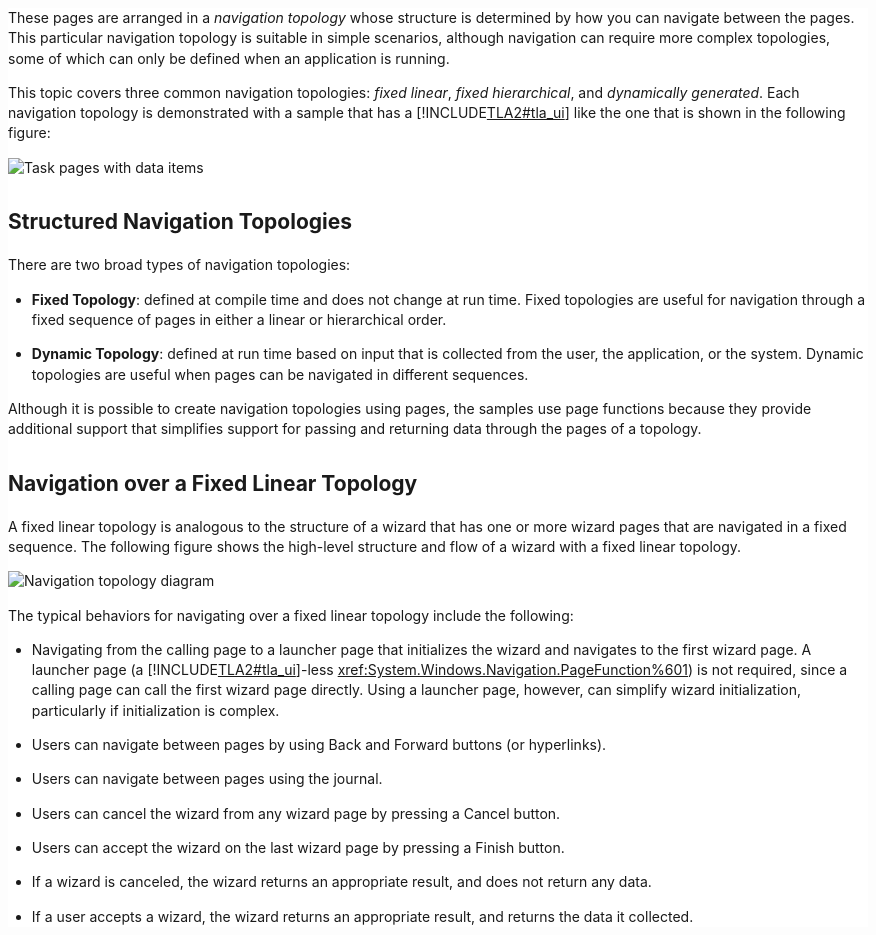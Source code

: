  These pages are arranged in a *navigation topology* whose structure is determined by how you can navigate between the pages. This particular navigation topology is suitable in simple scenarios, although navigation can require more complex topologies, some of which can only be defined when an application is running.  
  
 This topic covers three common navigation topologies: *fixed linear*, *fixed hierarchical*, and *dynamically generated*. Each navigation topology is demonstrated with a sample that has a [!INCLUDE[TLA2#tla_ui](../../../../includes/tla2sharptla-ui-md.md)] like the one that is shown in the following figure:  
  
 ![Task pages with data items](../../../../docs/framework/wpf/app-development/media/navigationtopologyfigure6.png "NavigationTopologyFigure6")  
  
<a name="Structured_Navigation_Topologies"></a>   
## Structured Navigation Topologies  
 There are two broad types of navigation topologies:  
  
- **Fixed Topology**: defined at compile time and does not change at run time. Fixed topologies are useful for navigation through a fixed sequence of pages in either a linear or hierarchical order.  
  
- **Dynamic Topology**: defined at run time based on input that is collected from the user, the application, or the system. Dynamic topologies are useful when pages can be navigated in different sequences.  
  
 Although it is possible to create navigation topologies using pages, the samples use page functions because they provide additional support that simplifies support for passing and returning data through the pages of a topology.  
  
<a name="Navigation_over_a_Fixed_Linear_Topology"></a>   
## Navigation over a Fixed Linear Topology  
 A fixed linear topology is analogous to the structure of a wizard that has one or more wizard pages that are navigated in a fixed sequence. The following figure shows the high-level structure and flow of a wizard with a fixed linear topology.  
  
 ![Navigation topology diagram](../../../../docs/framework/wpf/app-development/media/navigationtopologyfigure1.png "NavigationTopologyFigure1")  
  
 The typical behaviors for navigating over a fixed linear topology include the following:  
  
- Navigating from the calling page to a launcher page that initializes the wizard and navigates to the first wizard page. A launcher page (a [!INCLUDE[TLA2#tla_ui](../../../../includes/tla2sharptla-ui-md.md)]-less <xref:System.Windows.Navigation.PageFunction%601>) is not required, since a calling page can call the first wizard page directly. Using a launcher page, however, can simplify wizard initialization, particularly if initialization is complex.  
  
- Users can navigate between pages by using Back and Forward buttons (or hyperlinks).  
  
- Users can navigate between pages using the journal.  
  
- Users can cancel the wizard from any wizard page by pressing a Cancel button.  
  
- Users can accept the wizard on the last wizard page by pressing a Finish button.  
  
- If a wizard is canceled, the wizard returns an appropriate result, and does not return any data.  
  
- If a user accepts a wizard, the wizard returns an appropriate result, and returns the data it collected.  
  